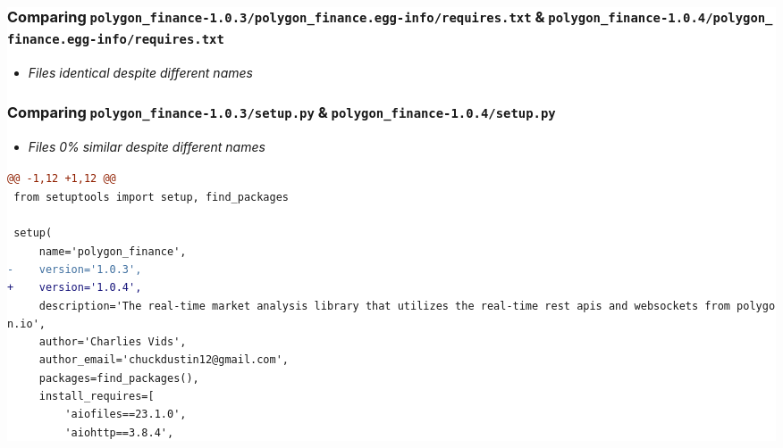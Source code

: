 ### Comparing `polygon_finance-1.0.3/polygon_finance.egg-info/requires.txt` & `polygon_finance-1.0.4/polygon_finance.egg-info/requires.txt`

 * *Files identical despite different names*

### Comparing `polygon_finance-1.0.3/setup.py` & `polygon_finance-1.0.4/setup.py`

 * *Files 0% similar despite different names*

```diff
@@ -1,12 +1,12 @@
 from setuptools import setup, find_packages
 
 setup(
     name='polygon_finance',
-    version='1.0.3',
+    version='1.0.4',
     description='The real-time market analysis library that utilizes the real-time rest apis and websockets from polygon.io',
     author='Charlies Vids',
     author_email='chuckdustin12@gmail.com',
     packages=find_packages(),
     install_requires=[
         'aiofiles==23.1.0',
         'aiohttp==3.8.4',
```

